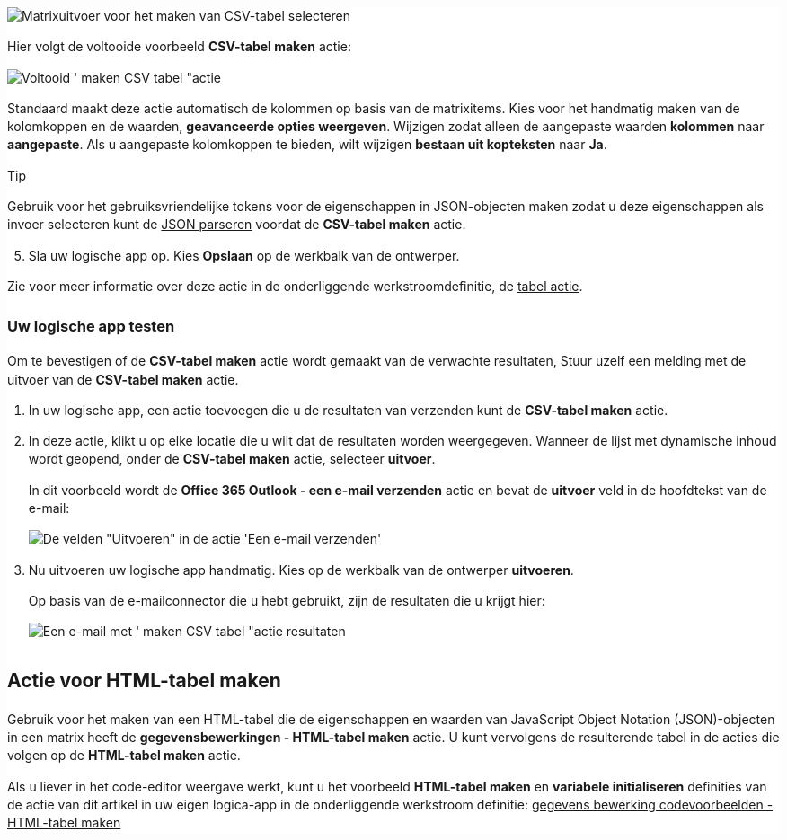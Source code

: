    ![Matrixuitvoer voor het maken van CSV-tabel selecteren](./media/logic-apps-perform-data-operations/configure-create-csv-table-action.png)

   Hier volgt de voltooide voorbeeld **CSV-tabel maken** actie: 

   ![Voltooid ' maken CSV tabel "actie](./media/logic-apps-perform-data-operations/finished-create-csv-table-action.png)

   Standaard maakt deze actie automatisch de kolommen op basis van de matrixitems. 
   Kies voor het handmatig maken van de kolomkoppen en de waarden, **geavanceerde opties weergeven**. 
   Wijzigen zodat alleen de aangepaste waarden **kolommen** naar **aangepaste**. 
   Als u aangepaste kolomkoppen te bieden, wilt wijzigen **bestaan uit kopteksten** naar **Ja**. 

   > [!TIP]
   > Gebruik voor het gebruiksvriendelijke tokens voor de eigenschappen in JSON-objecten maken zodat u deze eigenschappen als invoer selecteren kunt de [JSON parseren](#parse-json-action) voordat de **CSV-tabel maken** actie.

5. Sla uw logische app op. Kies **Opslaan** op de werkbalk van de ontwerper.

Zie voor meer informatie over deze actie in de onderliggende werkstroomdefinitie, de [tabel actie](../logic-apps/logic-apps-workflow-actions-triggers.md#table-action).

### <a name="test-your-logic-app"></a>Uw logische app testen

Om te bevestigen of de **CSV-tabel maken** actie wordt gemaakt van de verwachte resultaten, Stuur uzelf een melding met de uitvoer van de **CSV-tabel maken** actie.

1. In uw logische app, een actie toevoegen die u de resultaten van verzenden kunt de **CSV-tabel maken** actie.

2. In deze actie, klikt u op elke locatie die u wilt dat de resultaten worden weergegeven. Wanneer de lijst met dynamische inhoud wordt geopend, onder de **CSV-tabel maken** actie, selecteer **uitvoer**. 

   In dit voorbeeld wordt de **Office 365 Outlook - een e-mail verzenden** actie en bevat de **uitvoer** veld in de hoofdtekst van de e-mail:

   ![De velden "Uitvoeren" in de actie 'Een e-mail verzenden'](./media/logic-apps-perform-data-operations/send-email-create-csv-table-action.png)

3. Nu uitvoeren uw logische app handmatig. Kies op de werkbalk van de ontwerper **uitvoeren**. 

   Op basis van de e-mailconnector die u hebt gebruikt, zijn de resultaten die u krijgt hier:

   ![Een e-mail met ' maken CSV tabel "actie resultaten](./media/logic-apps-perform-data-operations/create-csv-table-email-results.png)

<a name="create-html-table-action"></a>

## <a name="create-html-table-action"></a>Actie voor HTML-tabel maken

Gebruik voor het maken van een HTML-tabel die de eigenschappen en waarden van JavaScript Object Notation (JSON)-objecten in een matrix heeft de **gegevensbewerkingen - HTML-tabel maken** actie. U kunt vervolgens de resulterende tabel in de acties die volgen op de **HTML-tabel maken** actie.

Als u liever in het code-editor weergave werkt, kunt u het voorbeeld **HTML-tabel maken** en **variabele initialiseren** definities van de actie van dit artikel in uw eigen logica-app in de onderliggende werkstroom definitie: [gegevens bewerking codevoorbeelden - HTML-tabel maken](../logic-apps/logic-apps-data-operations-code-samples.md#create-html-table-action-example) 
